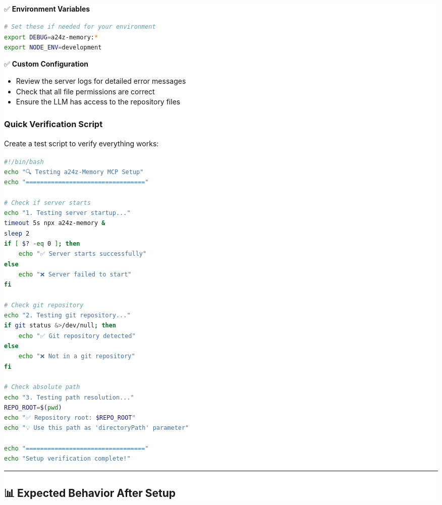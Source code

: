 ✅ **Environment Variables**

```bash
# Set these if needed for your environment
export DEBUG=a24z-memory:*
export NODE_ENV=development
```

✅ **Custom Configuration**

- Review the server logs for detailed error messages
- Check that all file permissions are correct
- Ensure the LLM has access to the repository files

### **Quick Verification Script**

Create a test script to verify everything works:

```bash
#!/bin/bash
echo "🔍 Testing a24z-Memory MCP Setup"
echo "================================="

# Check if server starts
echo "1. Testing server startup..."
timeout 5s npx a24z-memory &
sleep 2
if [ $? -eq 0 ]; then
    echo "✅ Server starts successfully"
else
    echo "❌ Server failed to start"
fi

# Check git repository
echo "2. Testing git repository..."
if git status &>/dev/null; then
    echo "✅ Git repository detected"
else
    echo "❌ Not in a git repository"
fi

# Check absolute path
echo "3. Testing path resolution..."
REPO_ROOT=$(pwd)
echo "✅ Repository root: $REPO_ROOT"
echo "💡 Use this path as 'directoryPath' parameter"

echo "================================="
echo "Setup verification complete!"
```

---

## 📊 **Expected Behavior After Setup**
